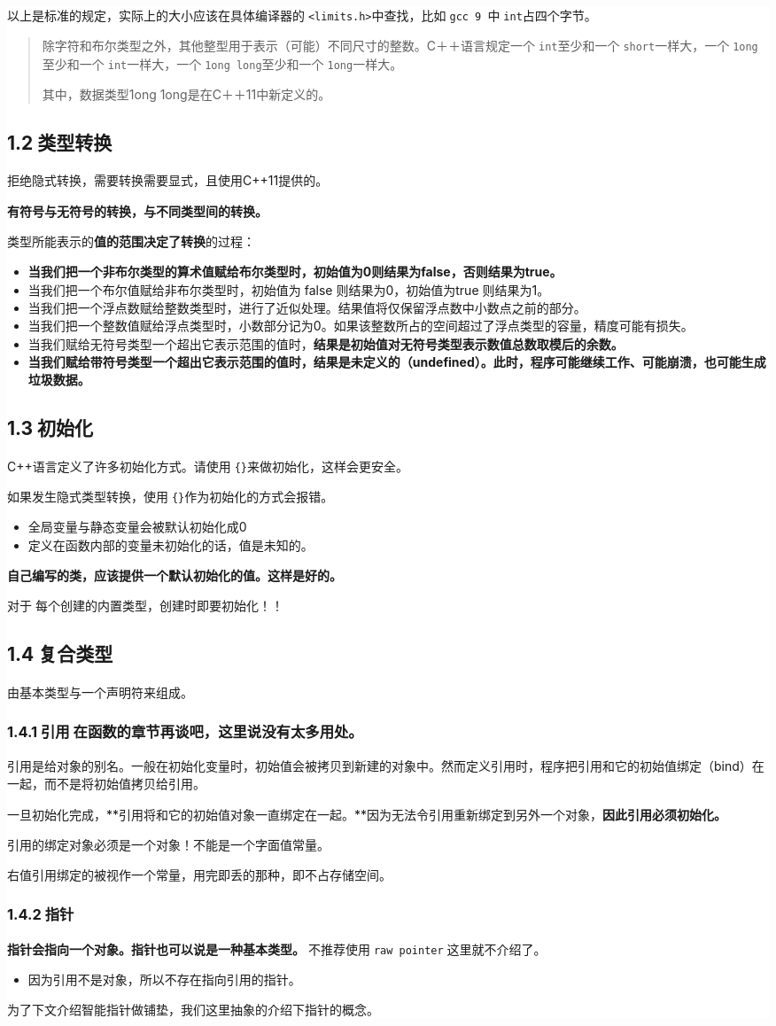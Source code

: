 以上是标准的规定，实际上的大小应该在具体编译器的 `<limits.h>`中查找，比如 `gcc 9 `中 `int`占四个字节。

> 除字符和布尔类型之外，其他整型用于表示（可能）不同尺寸的整数。C＋＋语言规定一个 `int`至少和一个 `short`一样大，一个 `1ong`至少和一个 `int`一样大，一个 `1ong long`至少和一个 `1ong`一样大。
>
> 其中，数据类型1ong 1ong是在C＋＋11中新定义的。

## 1.2 类型转换

拒绝隐式转换，需要转换需要显式，且使用C++11提供的。

**有符号与无符号的转换，与不同类型间的转换。**

类型所能表示的**值的范围决定了转换**的过程：

- **当我们把一个非布尔类型的算术值赋给布尔类型时，初始值为0则结果为false，否则结果为true。**
- 当我们把一个布尔值赋给非布尔类型时，初始值为 false 则结果为0，初始值为true 则结果为1。
- 当我们把一个浮点数赋给整数类型时，进行了近似处理。结果值将仅保留浮点数中小数点之前的部分。
- 当我们把一个整数值赋给浮点类型时，小数部分记为0。如果该整数所占的空间超过了浮点类型的容量，精度可能有损失。
- 当我们赋给无符号类型一个超出它表示范围的值时，**结果是初始值对无符号类型表示数值总数取模后的余数。**
- **当我们赋给带符号类型一个超出它表示范围的值时，结果是未定义的（undefined）。此时，程序可能继续工作、可能崩溃，也可能生成垃圾数据。**

## 1.3 初始化

C++语言定义了许多初始化方式。请使用 `{}`来做初始化，这样会更安全。

如果发生隐式类型转换，使用 `{}`作为初始化的方式会报错。

- 全局变量与静态变量会被默认初始化成0
- 定义在函数内部的变量未初始化的话，值是未知的。

**自己编写的类，应该提供一个默认初始化的值。这样是好的。**

对于 每个创建的内置类型，创建时即要初始化！！

## 1.4 复合类型

由基本类型与一个声明符来组成。

### 1.4.1 引用 在函数的章节再谈吧，这里说没有太多用处。

引用是给对象的别名。一般在初始化变量时，初始值会被拷贝到新建的对象中。然而定义引用时，程序把引用和它的初始值绑定（bind）在一起，而不是将初始值拷贝给引用。

一旦初始化完成，**引用将和它的初始值对象一直绑定在一起。**因为无法令引用重新绑定到另外一个对象，**因此引用必须初始化。**

引用的绑定对象必须是一个对象！不能是一个字面值常量。

右值引用绑定的被视作一个常量，用完即丢的那种，即不占存储空间。

### 1.4.2 指针

**指针会指向一个对象。指针也可以说是一种基本类型。** 不推荐使用 `raw pointer` 这里就不介绍了。

- 因为引用不是对象，所以不存在指向引用的指针。

为了下文介绍智能指针做铺垫，我们这里抽象的介绍下指针的概念。
